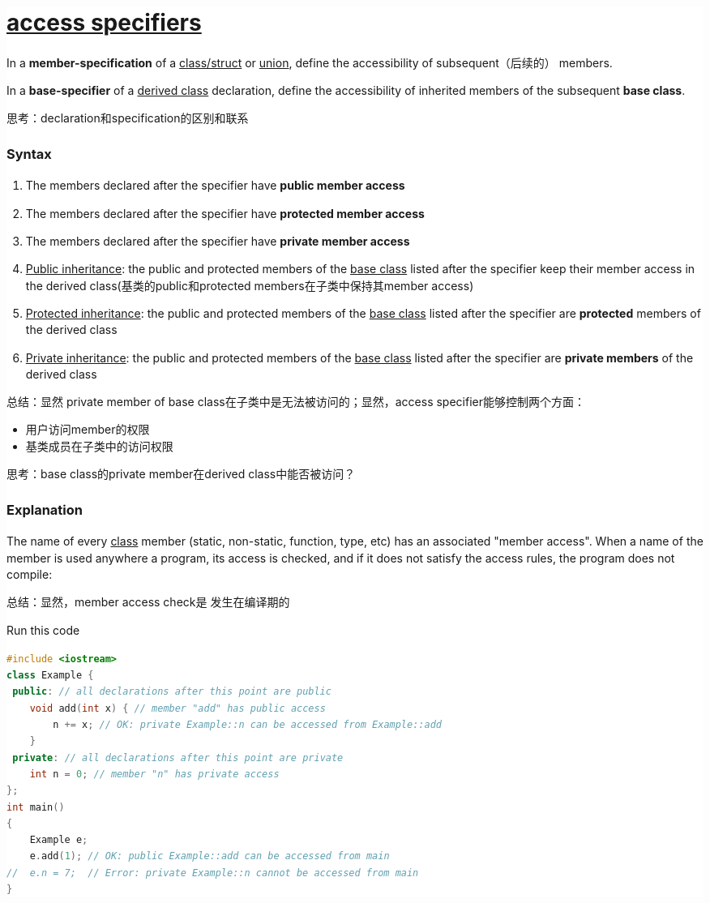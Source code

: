 

# [access specifiers](https://en.cppreference.com/w/cpp/language/access)

In a **member-specification** of a [class/struct](https://en.cppreference.com/w/cpp/language/class) or [union](https://en.cppreference.com/w/cpp/language/union), define the accessibility of subsequent（后续的） members.

In a **base-specifier** of a [derived class](https://en.cppreference.com/w/cpp/language/derived_class) declaration, define the accessibility of inherited members of the subsequent **base class**.

思考：declaration和specification的区别和联系

### Syntax



1) The members declared after the specifier have **public member access**

2) The members declared after the specifier have **protected member access**

3) The members declared after the specifier have **private member access**

4) [Public inheritance](https://en.cppreference.com/w/cpp/language/derived_class#Public_inheritance): the public and protected members of the [base class](https://en.cppreference.com/w/cpp/language/derived_class) listed after the specifier keep their member access in the derived class(基类的public和protected members在子类中保持其member access)

5) [Protected inheritance](https://en.cppreference.com/w/cpp/language/derived_class#Protected_inheritance): the public and protected members of the [base class](https://en.cppreference.com/w/cpp/language/derived_class) listed after the specifier are **protected** members of the derived class

6) [Private inheritance](https://en.cppreference.com/w/cpp/language/derived_class#Private_inheritance): the public and protected members of the [base class](https://en.cppreference.com/w/cpp/language/derived_class) listed after the specifier are **private members** of the derived class

总结：显然 private member of base class在子类中是无法被访问的；显然，access specifier能够控制两个方面：

- 用户访问member的权限
- 基类成员在子类中的访问权限

思考：base class的private member在derived class中能否被访问？

### Explanation

The name of every [class](https://en.cppreference.com/w/cpp/language/class) member (static, non-static, function, type, etc) has an associated "member access". When a name of the member is used anywhere a program, its access is checked, and if it does not satisfy the access rules, the program does not compile:

总结：显然，member access check是 发生在编译期的

Run this code

```c++
#include <iostream>
class Example {
 public: // all declarations after this point are public
    void add(int x) { // member "add" has public access
        n += x; // OK: private Example::n can be accessed from Example::add
    }
 private: // all declarations after this point are private
    int n = 0; // member "n" has private access
};
int main()
{
    Example e;
    e.add(1); // OK: public Example::add can be accessed from main
//  e.n = 7;  // Error: private Example::n cannot be accessed from main
}
```